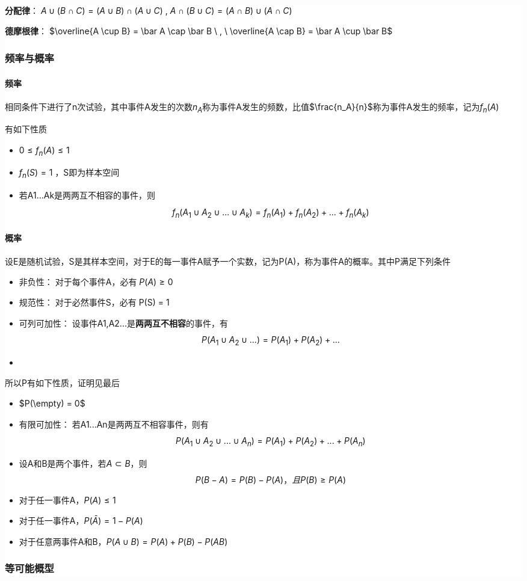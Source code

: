 **分配律**： $A \cup (B \cap C) = (A \cup B) \cap (A \cup C) \ , \ A \cap (B \cup C) = (A \cap B) \cup (A \cap C)$

**德摩根律**： $\overline{A \cup B} = \bar A \cap \bar B \ , \ \overline{A \cap B} = \bar A \cup \bar B$

### 频率与概率

#### 频率

相同条件下进行了n次试验，其中事件A发生的次数$n_A$称为事件A发生的频数，比值$\frac{n_A}{n}$称为事件A发生的频率，记为$f_n(A)$

有如下性质

* $0 \leq f_n(A) \leq 1$

* $f_n(S) = 1$ ，S即为样本空间

* 若A1...Ak是两两互不相容的事件，则
  $$
  f_n(A_1 \cup A_2 \cup ... \cup A_k) = f_n(A_1) + f_n(A_2) + ... + f_n(A_k)
  $$

#### 概率

设E是随机试验，S是其样本空间，对于E的每一事件A赋予一个实数，记为P(A)，称为事件A的概率。其中P满足下列条件

* 非负性： 对于每个事件A，必有 $P(A) \geq 0$

* 规范性： 对于必然事件S，必有 P(S) = 1

* 可列可加性： 设事件A1,A2...是**两两互不相容**的事件，有
  $$
  P(A_1 \cup A_2 \cup ...) = P(A_1) + P(A_2) + ...
  $$

* 

所以P有如下性质，证明见最后

* $P(\empty) = 0$

* 有限可加性： 若A1...An是两两互不相容事件，则有
  $$
  P(A_1 \cup A_2 \cup ... \cup A_n) = P(A_1) + P(A_2) + ... + P(A_n)
  $$

* 设A和B是两个事件，若$A \subset B$，则
  $$
  P(B-A) = P(B) - P(A) ， 且 P(B) \geq P(A)
  $$

* 对于任一事件A，$P(A) \leq 1$

* 对于任一事件A，$P(\bar A) = 1 - P(A)$

* 对于任意两事件A和B，$P(A \cup B) = P(A) + P(B) - P(AB)$

### 等可能概型
